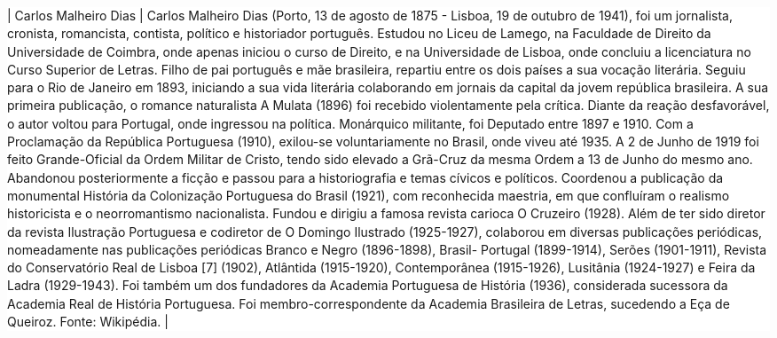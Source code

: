 | Carlos Malheiro Dias | Carlos Malheiro Dias (Porto, 13 de agosto de 1875 - Lisboa, 19 de outubro de 1941), foi um jornalista, cronista, romancista, contista, político e historiador português. Estudou no Liceu de Lamego, na Faculdade de Direito da Universidade de Coimbra, onde apenas iniciou o curso de Direito, e na Universidade de Lisboa, onde concluiu a licenciatura no Curso Superior de Letras. Filho de pai português e mãe brasileira, repartiu entre os dois países a sua vocação literária. Seguiu para o Rio de Janeiro em 1893, iniciando a sua vida literária colaborando em jornais da capital da jovem república brasileira. A sua primeira publicação, o romance naturalista A Mulata (1896) foi recebido violentamente pela crítica. Diante da reação desfavorável, o autor voltou para Portugal, onde ingressou na política. Monárquico militante, foi Deputado entre 1897 e 1910. Com a Proclamação da República Portuguesa (1910), exilou-se voluntariamente no Brasil, onde viveu até 1935. A 2 de Junho de 1919 foi feito Grande-Oficial da Ordem Militar de Cristo, tendo sido elevado a Grã-Cruz da mesma Ordem a 13 de Junho do mesmo ano. Abandonou posteriormente a ficção e passou para a historiografia e temas cívicos e políticos. Coordenou a publicação da monumental História da Colonização Portuguesa do Brasil (1921), com reconhecida maestria, em que confluíram o realismo historicista e o neorromantismo nacionalista. Fundou e dirigiu a famosa revista carioca O Cruzeiro (1928). Além de ter sido diretor da revista Ilustração Portuguesa e codiretor de O Domingo Ilustrado (1925-1927), colaborou em diversas publicações periódicas, nomeadamente nas publicações periódicas Branco e Negro (1896-1898), Brasil- Portugal (1899-1914), Serões (1901-1911), Revista do Conservatório Real de Lisboa [7] (1902), Atlântida (1915-1920), Contemporânea (1915-1926), Lusitânia (1924-1927) e Feira da Ladra (1929-1943). Foi também um dos fundadores da Academia Portuguesa de História (1936), considerada sucessora da Academia Real de História Portuguesa. Foi membro-correspondente da Academia Brasileira de Letras, sucedendo a Eça de Queiroz.  Fonte: Wikipédia. |